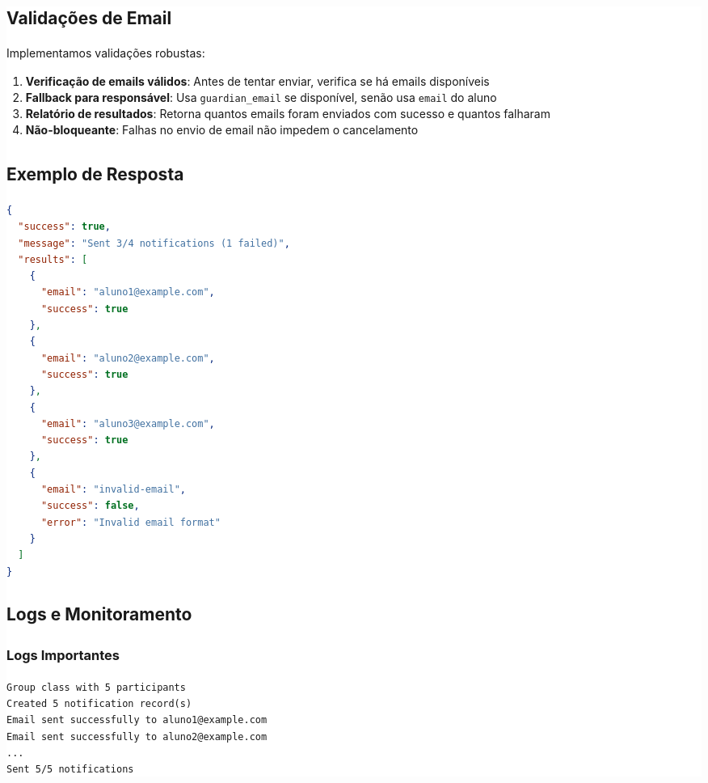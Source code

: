 ## Validações de Email

Implementamos validações robustas:

1. **Verificação de emails válidos**: Antes de tentar enviar, verifica se há emails disponíveis
2. **Fallback para responsável**: Usa `guardian_email` se disponível, senão usa `email` do aluno
3. **Relatório de resultados**: Retorna quantos emails foram enviados com sucesso e quantos falharam
4. **Não-bloqueante**: Falhas no envio de email não impedem o cancelamento

## Exemplo de Resposta

```json
{
  "success": true,
  "message": "Sent 3/4 notifications (1 failed)",
  "results": [
    {
      "email": "aluno1@example.com",
      "success": true
    },
    {
      "email": "aluno2@example.com",
      "success": true
    },
    {
      "email": "aluno3@example.com",
      "success": true
    },
    {
      "email": "invalid-email",
      "success": false,
      "error": "Invalid email format"
    }
  ]
}
```

## Logs e Monitoramento

### Logs Importantes

```
Group class with 5 participants
Created 5 notification record(s)
Email sent successfully to aluno1@example.com
Email sent successfully to aluno2@example.com
...
Sent 5/5 notifications
```
